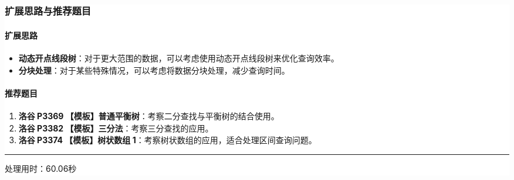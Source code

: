 ### 扩展思路与推荐题目

#### 扩展思路

- **动态开点线段树**：对于更大范围的数据，可以考虑使用动态开点线段树来优化查询效率。
- **分块处理**：对于某些特殊情况，可以考虑将数据分块处理，减少查询时间。

#### 推荐题目

1. **洛谷 P3369 【模板】普通平衡树**：考察二分查找与平衡树的结合使用。
2. **洛谷 P3382 【模板】三分法**：考察三分查找的应用。
3. **洛谷 P3374 【模板】树状数组 1**：考察树状数组的应用，适合处理区间查询问题。

---
处理用时：60.06秒